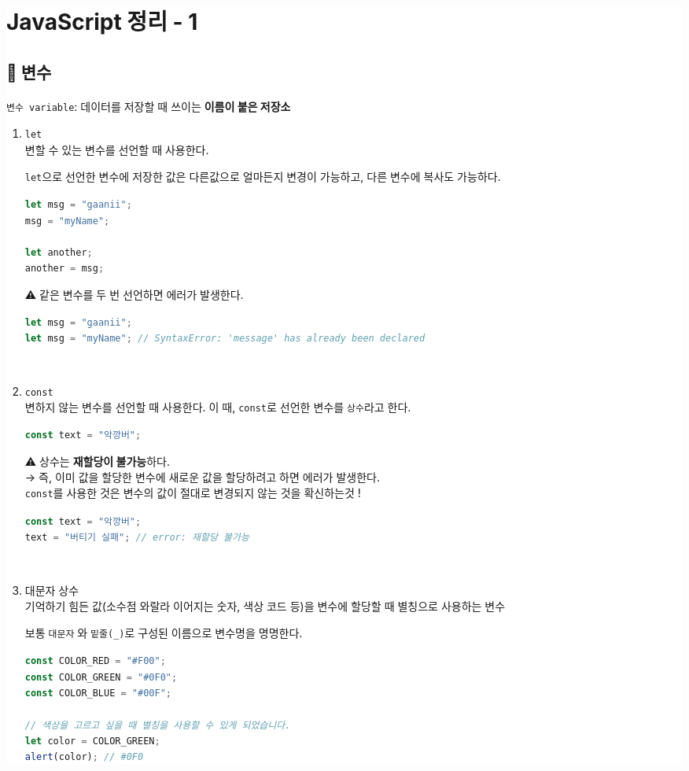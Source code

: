 # JavaScript 정리 - 1

## 👀 변수

`변수 variable`: 데이터를 저장할 때 쓰이는 **이름이 붙은 저장소**

1. `let`  
   변할 수 있는 변수를 선언할 때 사용한다.

   `let`으로 선언한 변수에 저장한 값은 다른값으로 얼마든지 변경이 가능하고, 다른 변수에 복사도 가능하다.

   ```jsx
   let msg = "gaanii";
   msg = "myName";

   let another;
   another = msg;
   ```

   ⚠️ 같은 변수를 두 번 선언하면 에러가 발생한다.

   ```jsx
   let msg = "gaanii";
   let msg = "myName"; // SyntaxError: 'message' has already been declared
   ```

   <br>

2. `const`  
   변하지 않는 변수를 선언할 때 사용한다. 이 때, `const`로 선언한 변수를 `상수`라고 한다.

   ```jsx
   const text = "악깡버";
   ```

   ⚠️ 상수는 **재할당이 불가능**하다.  
   → 즉, 이미 값을 할당한 변수에 새로운 값을 할당하려고 하면 에러가 발생한다.  
   `const`를 사용한 것은 변수의 값이 절대로 변경되지 않는 것을 확신하는것 !

   ```jsx
   const text = "악깡버";
   text = "버티기 실패"; // error: 재할당 불가능
   ```

   <br>

3. 대문자 상수  
   기억하기 힘든 값(소수점 와랄라 이어지는 숫자, 색상 코드 등)을 변수에 할당할 때 별칭으로 사용하는 변수

   보통 `대문자` 와 `밑줄(_)`로 구성된 이름으로 변수명을 명명한다.

   ```jsx
   const COLOR_RED = "#F00";
   const COLOR_GREEN = "#0F0";
   const COLOR_BLUE = "#00F";

   // 색상을 고르고 싶을 때 별칭을 사용할 수 있게 되었습니다.
   let color = COLOR_GREEN;
   alert(color); // #0F0
   ```
